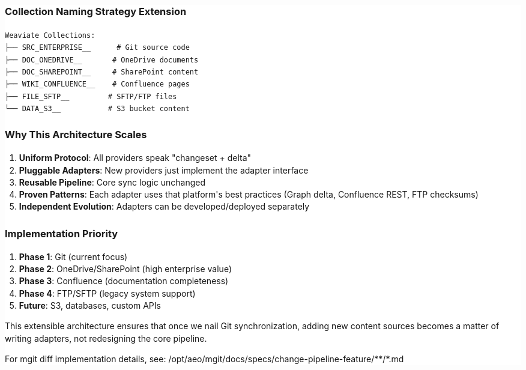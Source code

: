 ### Collection Naming Strategy Extension

```
Weaviate Collections:
├── SRC_ENTERPRISE__      # Git source code
├── DOC_ONEDRIVE__       # OneDrive documents
├── DOC_SHAREPOINT__     # SharePoint content
├── WIKI_CONFLUENCE__    # Confluence pages
├── FILE_SFTP__         # SFTP/FTP files
└── DATA_S3__           # S3 bucket content
```

### Why This Architecture Scales

1. **Uniform Protocol**: All providers speak "changeset + delta"
2. **Pluggable Adapters**: New providers just implement the adapter interface
3. **Reusable Pipeline**: Core sync logic unchanged
4. **Proven Patterns**: Each adapter uses that platform's best practices (Graph delta, Confluence REST, FTP checksums)
5. **Independent Evolution**: Adapters can be developed/deployed separately

### Implementation Priority

1. **Phase 1**: Git (current focus)
2. **Phase 2**: OneDrive/SharePoint (high enterprise value)
3. **Phase 3**: Confluence (documentation completeness)
4. **Phase 4**: FTP/SFTP (legacy system support)
5. **Future**: S3, databases, custom APIs

This extensible architecture ensures that once we nail Git synchronization, adding new content sources becomes a matter of writing adapters, not redesigning the core pipeline.

For mgit diff implementation details, see:
/opt/aeo/mgit/docs/specs/change-pipeline-feature/**/*.md
